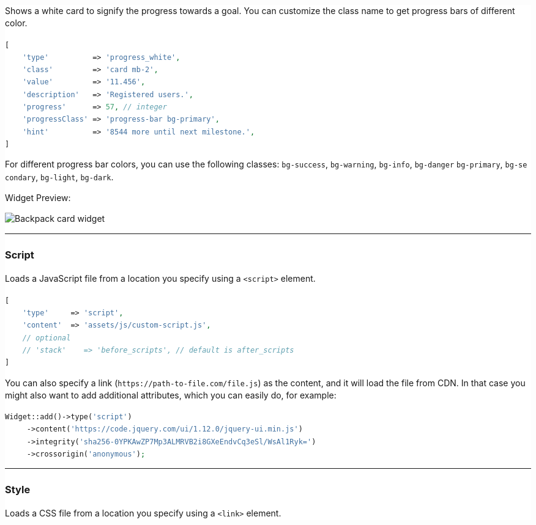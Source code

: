 Shows a white card to signify the progress towards a goal. You can customize the class name to get progress bars of different color.

```php
[
    'type'          => 'progress_white',
    'class'         => 'card mb-2',
    'value'         => '11.456',
    'description'   => 'Registered users.',
    'progress'      => 57, // integer
    'progressClass' => 'progress-bar bg-primary',
    'hint'          => '8544 more until next milestone.',
]
```

For different progress bar colors, you can use the following classes: ```bg-success```, ```bg-warning```, ```bg-info```, ```bg-danger``` ```bg-primary```, ```bg-secondary```, ```bg-light```, ```bg-dark```.

Widget Preview:

![Backpack card widget](https://backpackforlaravel.com/uploads/v4/widgets/progress_white.png)

<hr>

<a name="script"></a>
### Script

Loads a JavaScript file from a location you specify using a `<script>` element.

```php
[
    'type'     => 'script',
    'content'  => 'assets/js/custom-script.js',
    // optional
    // 'stack'    => 'before_scripts', // default is after_scripts
]
```

You can also specify a link (`https://path-to-file.com/file.js`) as the content, and it will load the file from CDN. In that case you might also want to add additional attributes, which you can easily do, for example:

```php
Widget::add()->type('script')
     ->content('https://code.jquery.com/ui/1.12.0/jquery-ui.min.js')
     ->integrity('sha256-0YPKAwZP7Mp3ALMRVB2i8GXeEndvCq3eSl/WsAl1Ryk=')
     ->crossorigin('anonymous');
```

<hr>

<a name="style"></a>
### Style

Loads a CSS file from a location you specify using a `<link>` element.
